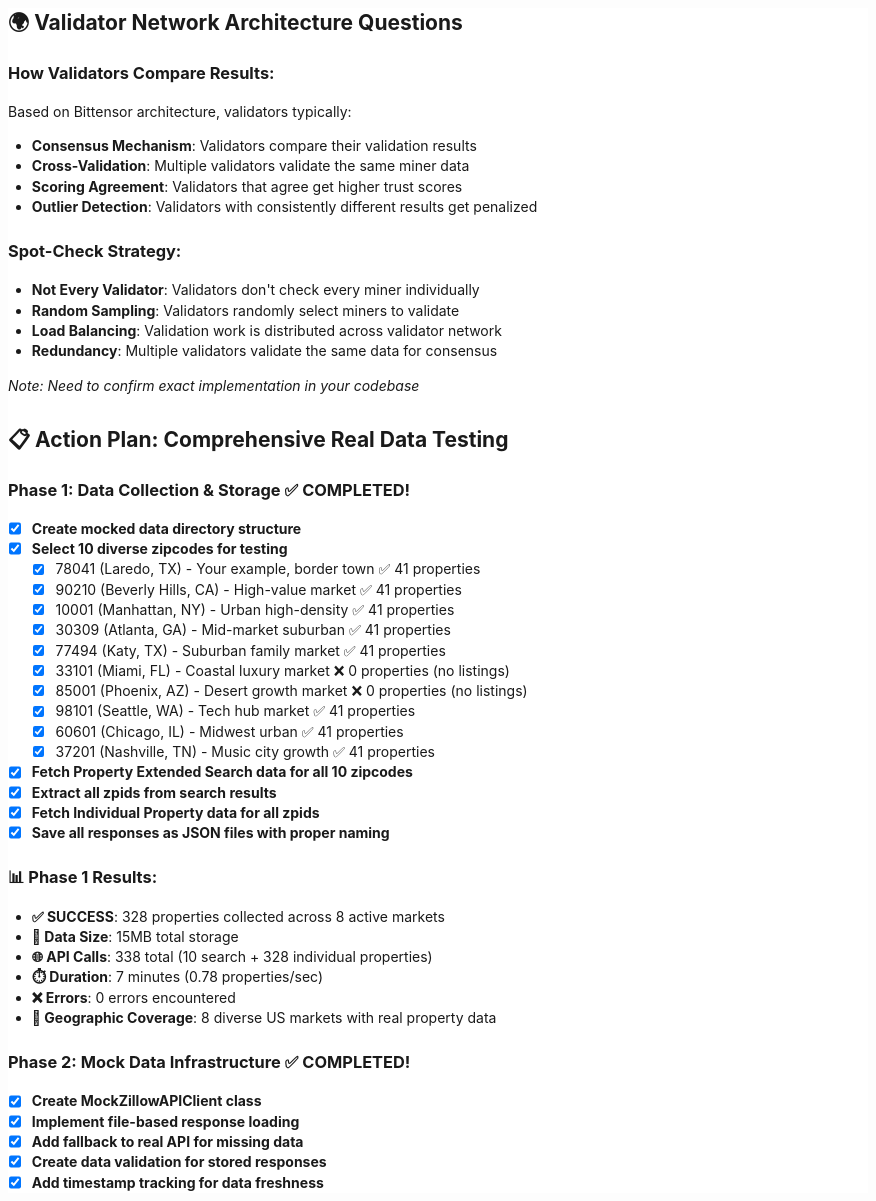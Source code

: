 ## 🌍 **Validator Network Architecture Questions**

### **How Validators Compare Results:**
Based on Bittensor architecture, validators typically:
- **Consensus Mechanism**: Validators compare their validation results
- **Cross-Validation**: Multiple validators validate the same miner data
- **Scoring Agreement**: Validators that agree get higher trust scores
- **Outlier Detection**: Validators with consistently different results get penalized

### **Spot-Check Strategy:**
- **Not Every Validator**: Validators don't check every miner individually
- **Random Sampling**: Validators randomly select miners to validate
- **Load Balancing**: Validation work is distributed across validator network
- **Redundancy**: Multiple validators validate the same data for consensus

*Note: Need to confirm exact implementation in your codebase*

## 📋 **Action Plan: Comprehensive Real Data Testing**

### **Phase 1: Data Collection & Storage** ✅ **COMPLETED!**
- [x] **Create mocked data directory structure**
- [x] **Select 10 diverse zipcodes for testing**
  - [x] 78041 (Laredo, TX) - Your example, border town ✅ 41 properties
  - [x] 90210 (Beverly Hills, CA) - High-value market ✅ 41 properties
  - [x] 10001 (Manhattan, NY) - Urban high-density ✅ 41 properties
  - [x] 30309 (Atlanta, GA) - Mid-market suburban ✅ 41 properties
  - [x] 77494 (Katy, TX) - Suburban family market ✅ 41 properties
  - [x] 33101 (Miami, FL) - Coastal luxury market ❌ 0 properties (no listings)
  - [x] 85001 (Phoenix, AZ) - Desert growth market ❌ 0 properties (no listings)
  - [x] 98101 (Seattle, WA) - Tech hub market ✅ 41 properties
  - [x] 60601 (Chicago, IL) - Midwest urban ✅ 41 properties
  - [x] 37201 (Nashville, TN) - Music city growth ✅ 41 properties
- [x] **Fetch Property Extended Search data for all 10 zipcodes**
- [x] **Extract all zpids from search results** 
- [x] **Fetch Individual Property data for all zpids**
- [x] **Save all responses as JSON files with proper naming**

### **📊 Phase 1 Results:**
- **✅ SUCCESS**: 328 properties collected across 8 active markets
- **📁 Data Size**: 15MB total storage
- **🌐 API Calls**: 338 total (10 search + 328 individual properties)
- **⏱️ Duration**: 7 minutes (0.78 properties/sec)
- **❌ Errors**: 0 errors encountered
- **📍 Geographic Coverage**: 8 diverse US markets with real property data

### **Phase 2: Mock Data Infrastructure** ✅ **COMPLETED!**
- [x] **Create MockZillowAPIClient class**
- [x] **Implement file-based response loading**
- [x] **Add fallback to real API for missing data**
- [x] **Create data validation for stored responses**
- [x] **Add timestamp tracking for data freshness**
